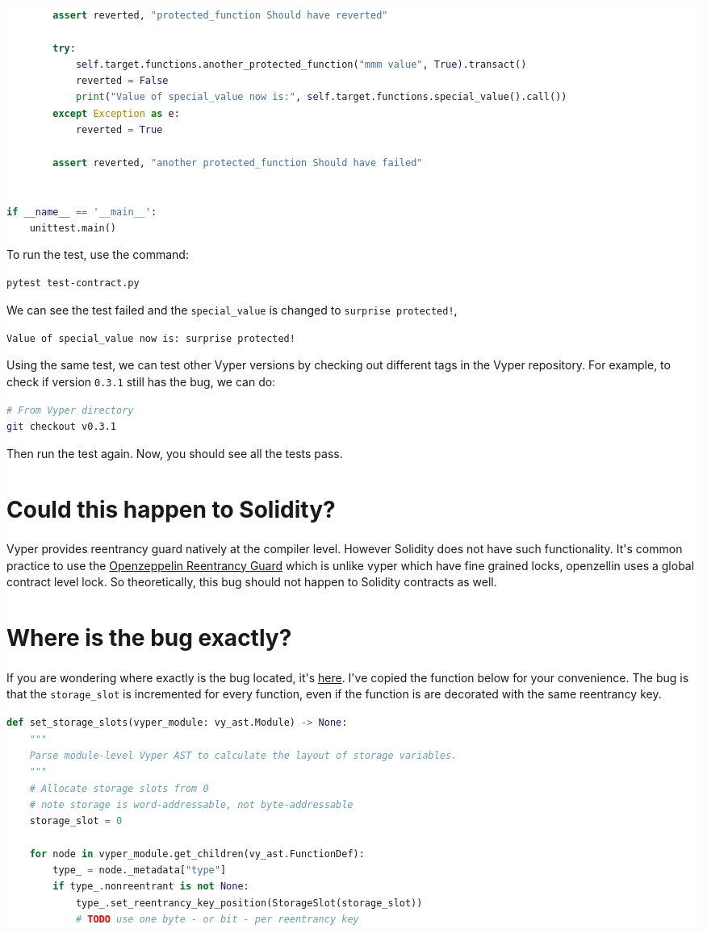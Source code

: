 ```python
        assert reverted, "protected_function Should have reverted"

        try:
            self.target.functions.another_protected_function("mmm value", True).transact()
            reverted = False
            print("Value of special_value now is:", self.target.functions.special_value().call())
        except Exception as e:
            reverted = True

        assert reverted, "another protected_function Should have failed"


if __name__ == '__main__':
    unittest.main()
```

To run the test, use the command:

```bash
pytest test-contract.py
```

We can see the test failed and the `special_value` is changed to `surprise protected!`,

```text
Value of special_value now is: surprise protected!
```

Using the same test, we can test other Vyper versions by checking out different tags in the Vyper repository. For example, to check if version `0.3.1` still has the bug, we can do:

```bash
# From Vyper directory
git checkout v0.3.1
```

Then run the test again. Now, you should see all the tests pass.

# Could this happen to Solidity?

Vyper provides reentrancy guard natively at the compiler level. However Solidity does not have such functionality. It's common practice to use the [Openzeppelin Reentrancy Guard](https://docs.openzeppelin.com/contracts/4.x/api/security#ReentrancyGuard) which is unlike vyper which have fine grained locks, openzellin uses a global contract level lock. So theoretically, this bug should not happen to Solidity contracts as well.

# Where is the bug exactly?

If you are wondering where exactly is the bug located, it's [here](https://github.com/vyperlang/vyper/blob/v0.2.15/vyper/semantics/validation/data_positions.py#L35). I've copied the function below for your convenience. The bug is that the `storage_slot` is incremented for every function, even if the function is are decorated with the same reentrancy key.

```py
def set_storage_slots(vyper_module: vy_ast.Module) -> None:
    """
    Parse module-level Vyper AST to calculate the layout of storage variables.
    """
    # Allocate storage slots from 0
    # note storage is word-addressable, not byte-addressable
    storage_slot = 0

    for node in vyper_module.get_children(vy_ast.FunctionDef):
        type_ = node._metadata["type"]
        if type_.nonreentrant is not None:
            type_.set_reentrancy_key_position(StorageSlot(storage_slot))
            # TODO use one byte - or bit - per reentrancy key
```